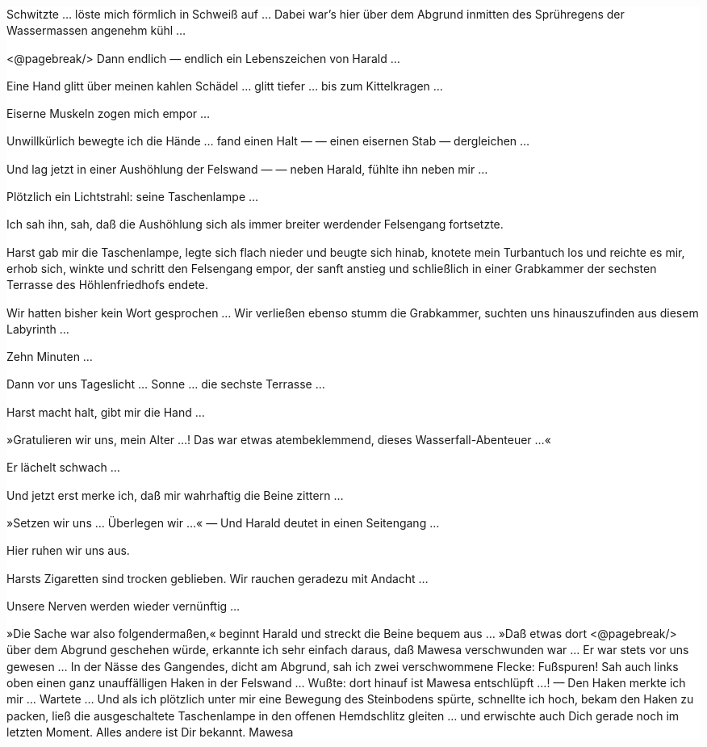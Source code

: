 Schwitzte … löste mich förmlich in Schweiß auf …
Dabei war’s hier über dem Abgrund inmitten des Sprühregens
der Wassermassen angenehm kühl …

<@pagebreak/>
Dann endlich — endlich ein Lebenszeichen von Harald …

Eine Hand glitt über meinen kahlen Schädel … glitt
tiefer … bis zum Kittelkragen …

Eiserne Muskeln zogen mich empor …

Unwillkürlich bewegte ich die Hände … fand einen
Halt — — einen eisernen Stab — dergleichen …

Und lag jetzt in einer Aushöhlung der Felswand — —
neben Harald, fühlte ihn neben mir …

Plötzlich ein Lichtstrahl: seine Taschenlampe …

Ich sah ihn, sah, daß die Aushöhlung sich als immer
breiter werdender Felsengang fortsetzte.

Harst gab mir die Taschenlampe, legte sich flach nieder
und beugte sich hinab, knotete mein Turbantuch los und
reichte es mir, erhob sich, winkte und schritt den Felsengang
empor, der sanft anstieg und schließlich in einer Grabkammer
der sechsten Terrasse des Höhlenfriedhofs endete.

Wir hatten bisher kein Wort gesprochen … Wir
verließen ebenso stumm die Grabkammer, suchten uns
hinauszufinden aus diesem Labyrinth …

Zehn Minuten …

Dann vor uns Tageslicht … Sonne … die sechste
Terrasse …

Harst macht halt, gibt mir die Hand …

»Gratulieren wir uns, mein Alter …! Das war etwas
atembeklemmend, dieses Wasserfall-Abenteuer …«

Er lächelt schwach …

Und jetzt erst merke ich, daß mir wahrhaftig die Beine
zittern …

»Setzen wir uns … Überlegen wir …« — Und
Harald deutet in einen Seitengang …

Hier ruhen wir uns aus.

Harsts Zigaretten sind trocken geblieben. Wir rauchen
geradezu mit Andacht …

Unsere Nerven werden wieder vernünftig …

»Die Sache war also folgendermaßen,« beginnt Harald
und streckt die Beine bequem aus … »Daß etwas dort
<@pagebreak/>
über dem Abgrund geschehen würde, erkannte ich sehr einfach
daraus, daß Mawesa verschwunden war … Er war
stets vor uns gewesen … In der Nässe des Gangendes,
dicht am Abgrund, sah ich zwei verschwommene Flecke:
Fußspuren! Sah auch links oben einen ganz unauffälligen
Haken in der Felswand … Wußte: dort hinauf ist Mawesa
entschlüpft …! — Den Haken merkte ich mir …
Wartete … Und als ich plötzlich unter mir eine Bewegung
des Steinbodens spürte, schnellte ich hoch, bekam den Haken
zu packen, ließ die ausgeschaltete Taschenlampe in den offenen
Hemdschlitz gleiten … und erwischte auch Dich gerade noch
im letzten Moment. Alles andere ist Dir bekannt. Mawesa